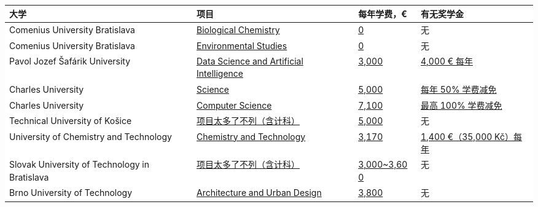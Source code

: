 | 大学                                          | 项目                                                                                                                                                                                           | 每年学费，€                                                                                                                                                                        | 有无奖学金                                                                                        |
|:----------------------------------------------|:-----------------------------------------------------------------------------------------------------------------------------------------------------------------------------------------------|:-----------------------------------------------------------------------------------------------------------------------------------------------------------------------------------|:--------------------------------------------------------------------------------------------------|
| Comenius University Bratislava                | [Biological Chemistry](https://fns.uniba.sk/en/study/bakalarske-studium/bachelor-study-programmes/study-programmes-in-english/biological-chemistry/)                                           | [0](https://uniba.sk/en/study/)                                                                                                                                                    | 无                                                                                                |
| Comenius University Bratislava                | [Environmental Studies](https://fns.uniba.sk/en/eng-environmental-studies/)                                                                                                                    | [0](https://uniba.sk/en/study/)                                                                                                                                                    | 无                                                                                                |
| Pavol Jozef Šafárik University                | [Data Science and Artificial Intelligence](https://studijne-programy.upjs.sk/en/programme/ADUIb)                                                                                               | [3,000](https://intranet.upjs.sk/op/op.Public.php?documentid=9291)                                                                                                                 | [4,000 € 每年](https://www.upjs.sk/en/scholarships-and-student-loans/)                            |
| Charles University                            | [Science](https://is.cuni.cz/studium/eng/prijimacky/index.php?do=detail_obor&id_obor=32882)                                                                                                    | [5,000](https://is.cuni.cz/studium/eng/prijimacky/index.php?do=detail_obor&id_obor=32882)                                                                                          | [每年 50% 学费减免](https://cuni.cz/UKEN-1617.html)                                               |
| Charles University                            | [Computer Science](https://is.cuni.cz/studium/eng/prijimacky/index.php?do=detail_obor&id_obor=32775)                                                                                           | [7,100](https://is.cuni.cz/studium/eng/prijimacky/index.php?do=detail_obor&id_obor=32775)                                                                                          | [最高 100% 学费减免](https://www.mff.cuni.cz/en/admissions/scholarships/cstf-scholarships-2025)   |
| Technical University of Košice                | [项目太多了不列（含计科）](https://www.tuke.sk/en/fields-of-study-and-programs)                                                                                                                | [5,000](https://pdf.tuke.sk/legislativa/PR_TUKE_03_24_Skolne_2025_2026_EN.pdf)                                                                                                     | 无                                                                                                |
| University of Chemistry and Technology        | [Chemistry and Technology](https://study.vscht.cz/bachelor-master-information/bachelor-programmes)                                                                                             | [3,170](https://study.vscht.cz/studying-at-uct/tuition)                                                                                                                            | [1,400 €（35,000 Kč）每年](https://study.vscht.cz/studying-at-uct/financial-support-for-students) |
| Slovak University of Technology in Bratislava | [项目太多了不列（含计科）](https://www.stuba.sk/english/applicants/study-programmes/register-of-accredited-study-programs.html?page_id=16326&level=1&page=0)                                   | [3,000~3,600](https://www.stuba.sk/buxus/docs/stu/pracoviska/rektorat/odd_vzdelavania/student/legislativa/smernice/2025_2026/EN_Smernica_skolne_a_poplatky_2025_2026.pdf)          | 无                                                                                                |
| Brno University of Technology                 | [Architecture and Urban Design](https://www.vut.cz/en/students/programmes/programme/8951)                                                                                                      | [3,800](https://www.vut.cz/en/students/programmes/programme/8951)                                                                                                                  | 无                                                                                                |